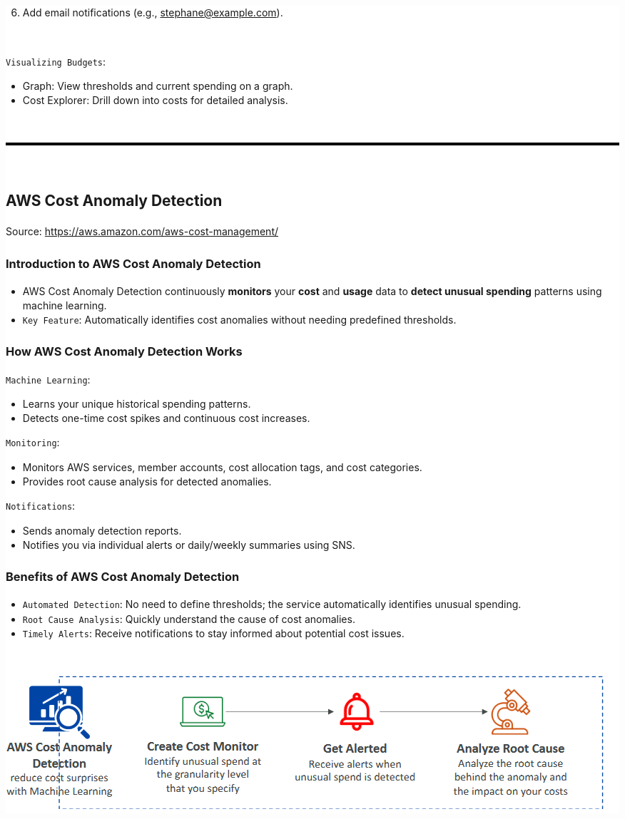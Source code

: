 6. Add email notifications (e.g., stephane@example.com).

<br>

`Visualizing Budgets`:
* Graph: View thresholds and current spending on a graph.
* Cost Explorer: Drill down into costs for detailed analysis.

<br>

<hr style="height:4px;background:black">

<br>

## AWS Cost Anomaly Detection
Source: https://aws.amazon.com/aws-cost-management/

### Introduction to AWS Cost Anomaly Detection
* AWS Cost Anomaly Detection continuously **monitors** your **cost** and **usage** data to **detect unusual spending** patterns using machine learning.
* `Key Feature`: Automatically identifies cost anomalies without needing predefined thresholds.

### How AWS Cost Anomaly Detection Works
`Machine Learning`:
* Learns your unique historical spending patterns.
* Detects one-time cost spikes and continuous cost increases.

`Monitoring`:
* Monitors AWS services, member accounts, cost allocation tags, and cost categories.
* Provides root cause analysis for detected anomalies.

`Notifications`:
* Sends anomaly detection reports.
* Notifies you via individual alerts or daily/weekly summaries using SNS.

### Benefits of AWS Cost Anomaly Detection
* `Automated Detection`: No need to define thresholds; the service automatically identifies unusual spending.
* `Root Cause Analysis`: Quickly understand the cause of cost anomalies.
* `Timely Alerts`: Receive notifications to stay informed about potential cost issues.

<br>

![alt text](./images/image-469.png)
